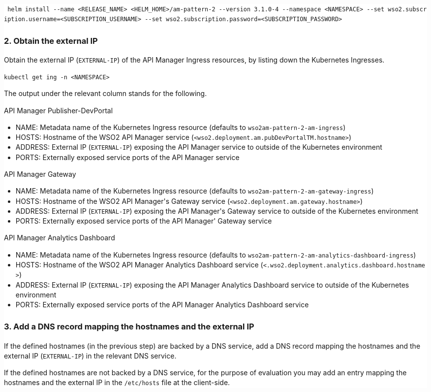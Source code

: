 ```
 helm install --name <RELEASE_NAME> <HELM_HOME>/am-pattern-2 --version 3.1.0-4 --namespace <NAMESPACE> --set wso2.subscription.username=<SUBSCRIPTION_USERNAME> --set wso2.subscription.password=<SUBSCRIPTION_PASSWORD>
```

### 2. Obtain the external IP

Obtain the external IP (`EXTERNAL-IP`) of the API Manager Ingress resources, by listing down the Kubernetes Ingresses.
  
```  
kubectl get ing -n <NAMESPACE>
```
  
The output under the relevant column stands for the following.

API Manager Publisher-DevPortal

- NAME: Metadata name of the Kubernetes Ingress resource (defaults to `wso2am-pattern-2-am-ingress`)
- HOSTS: Hostname of the WSO2 API Manager service (`<wso2.deployment.am.pubDevPortalTM.hostname>`)
- ADDRESS: External IP (`EXTERNAL-IP`) exposing the API Manager service to outside of the Kubernetes environment
- PORTS: Externally exposed service ports of the API Manager service

API Manager Gateway

- NAME: Metadata name of the Kubernetes Ingress resource (defaults to `wso2am-pattern-2-am-gateway-ingress`)
- HOSTS: Hostname of the WSO2 API Manager's Gateway service (`<wso2.deployment.am.gateway.hostname>`)
- ADDRESS: External IP (`EXTERNAL-IP`) exposing the API Manager's Gateway service to outside of the Kubernetes environment
- PORTS: Externally exposed service ports of the API Manager' Gateway service

API Manager Analytics Dashboard

- NAME: Metadata name of the Kubernetes Ingress resource (defaults to `wso2am-pattern-2-am-analytics-dashboard-ingress`)
- HOSTS: Hostname of the WSO2 API Manager Analytics Dashboard service (`<.wso2.deployment.analytics.dashboard.hostname>`)
- ADDRESS: External IP (`EXTERNAL-IP`) exposing the API Manager Analytics Dashboard service to outside of the Kubernetes environment
- PORTS: Externally exposed service ports of the API Manager Analytics Dashboard service

### 3. Add a DNS record mapping the hostnames and the external IP

If the defined hostnames (in the previous step) are backed by a DNS service, add a DNS record mapping the hostnames and
the external IP (`EXTERNAL-IP`) in the relevant DNS service.

If the defined hostnames are not backed by a DNS service, for the purpose of evaluation you may add an entry mapping the
hostnames and the external IP in the `/etc/hosts` file at the client-side.
